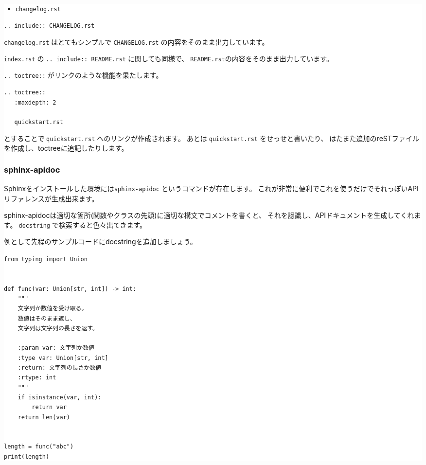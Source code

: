 * `changelog.rst`

```
.. include:: CHANGELOG.rst
```

`changelog.rst` はとてもシンプルで `CHANGELOG.rst` の内容をそのまま出力しています。

`index.rst` の `.. include:: README.rst` に関しても同様で、
`README.rst`の内容をそのまま出力しています。

`.. toctree::` がリンクのような機能を果たします。

```
.. toctree::
   :maxdepth: 2

   quickstart.rst
```

とすることで `quickstart.rst` へのリンクが作成されます。
あとは `quickstart.rst` をせっせと書いたり、
はたまた追加のreSTファイルを作成し、toctreeに追記したりします。

### sphinx-apidoc

Sphinxをインストールした環境には`sphinx-apidoc` というコマンドが存在します。
これが非常に便利でこれを使うだけでそれっぽいAPIリファレンスが生成出来ます。

sphinx-apidocは適切な箇所(関数やクラスの先頭)に適切な構文でコメントを書くと、
それを認識し、APIドキュメントを生成してくれます。
`docstring` で検索すると色々出てきます。

例として先程のサンプルコードにdocstringを追加しましょう。

```
from typing import Union


def func(var: Union[str, int]) -> int:
    """
    文字列か数値を受け取る。
    数値はそのまま返し、
    文字列は文字列の長さを返す。

    :param var: 文字列か数値
    :type var: Union[str, int]
    :return: 文字列の長さか数値
    :rtype: int
    """
    if isinstance(var, int):
        return var
    return len(var)


length = func("abc")
print(length)
```
